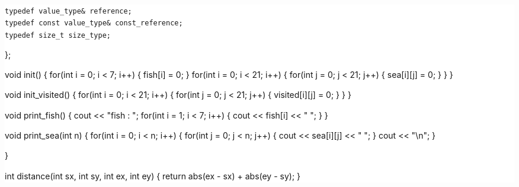     typedef value_type& reference;
    typedef const value_type& const_reference;
    typedef size_t size_type;
};

void init()
{
    for(int i = 0; i < 7; i++)
    {
        fish[i] = 0;
    }
    for(int i = 0; i < 21; i++)
    {
        for(int j = 0; j < 21; j++)
        {
            sea[i][j] = 0;
        }
    }
}

void init_visited()
{
    for(int i = 0; i < 21; i++)
    {
        for(int j = 0; j < 21; j++)
        {
            visited[i][j] = 0;
        }
    }
}

void print_fish()
{
    cout << "fish : ";
    for(int i = 1; i < 7; i++)
    {
        cout << fish[i] << " ";
    }
}

void print_sea(int n)
{
    for(int i = 0; i < n; i++)
    {
        for(int j = 0; j < n; j++)
        {
            cout << sea[i][j] << " ";
        }
        cout << "\n";
    }

}

int distance(int sx, int sy, int ex, int ey)
{
    return abs(ex - sx) + abs(ey - sy);
}
